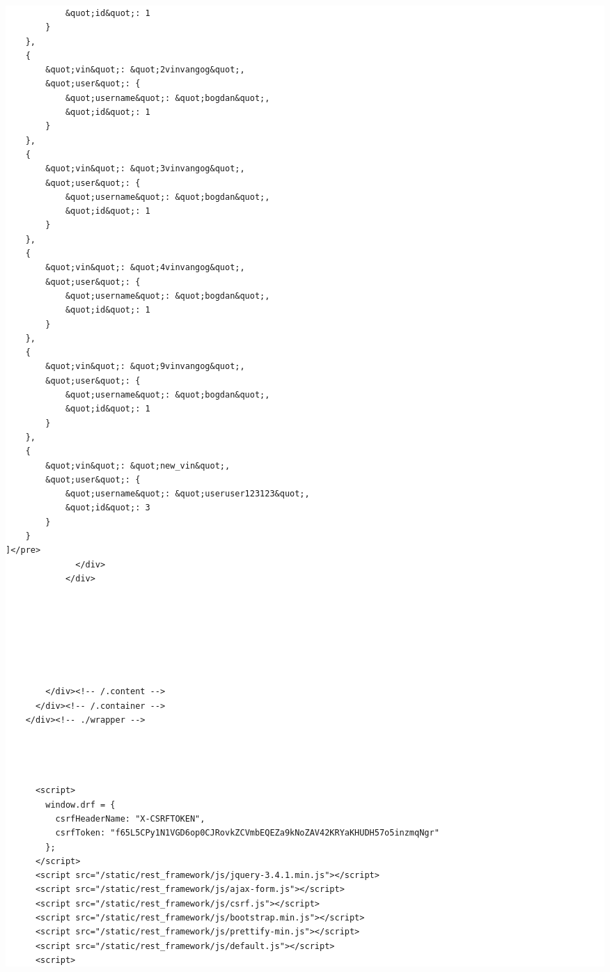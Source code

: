                 &quot;id&quot;: 1
            }
        },
        {
            &quot;vin&quot;: &quot;2vinvangog&quot;,
            &quot;user&quot;: {
                &quot;username&quot;: &quot;bogdan&quot;,
                &quot;id&quot;: 1
            }
        },
        {
            &quot;vin&quot;: &quot;3vinvangog&quot;,
            &quot;user&quot;: {
                &quot;username&quot;: &quot;bogdan&quot;,
                &quot;id&quot;: 1
            }
        },
        {
            &quot;vin&quot;: &quot;4vinvangog&quot;,
            &quot;user&quot;: {
                &quot;username&quot;: &quot;bogdan&quot;,
                &quot;id&quot;: 1
            }
        },
        {
            &quot;vin&quot;: &quot;9vinvangog&quot;,
            &quot;user&quot;: {
                &quot;username&quot;: &quot;bogdan&quot;,
                &quot;id&quot;: 1
            }
        },
        {
            &quot;vin&quot;: &quot;new_vin&quot;,
            &quot;user&quot;: {
                &quot;username&quot;: &quot;useruser123123&quot;,
                &quot;id&quot;: 3
            }
        }
    ]</pre>
                  </div>
                </div>
    
                
                  
    
                  
                
              
            </div><!-- /.content -->
          </div><!-- /.container -->
        </div><!-- ./wrapper -->
    
        
    
        
          <script>
            window.drf = {
              csrfHeaderName: "X-CSRFTOKEN",
              csrfToken: "f65L5CPy1N1VGD6op0CJRovkZCVmbEQEZa9kNoZAV42KRYaKHUDH57o5inzmqNgr"
            };
          </script>
          <script src="/static/rest_framework/js/jquery-3.4.1.min.js"></script>
          <script src="/static/rest_framework/js/ajax-form.js"></script>
          <script src="/static/rest_framework/js/csrf.js"></script>
          <script src="/static/rest_framework/js/bootstrap.min.js"></script>
          <script src="/static/rest_framework/js/prettify-min.js"></script>
          <script src="/static/rest_framework/js/default.js"></script>
          <script>